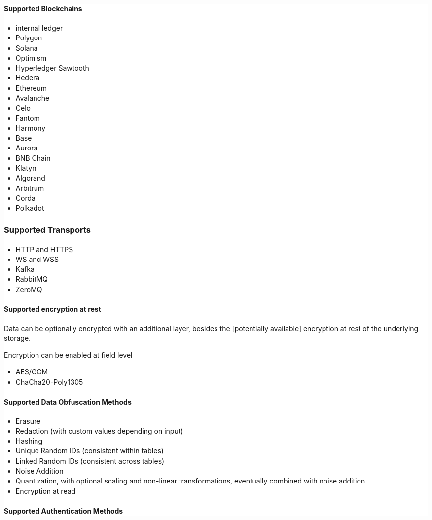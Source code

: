 #### Supported Blockchains

- internal ledger
- Polygon
- Solana
- Optimism
- Hyperledger Sawtooth
- Hedera
- Ethereum
- Avalanche
- Celo
- Fantom
- Harmony
- Base
- Aurora
- BNB Chain
- Klatyn
- Algorand
- Arbitrum
- Corda
- Polkadot

### Supported Transports

- HTTP and HTTPS
- WS and WSS
- Kafka
- RabbitMQ
- ZeroMQ

#### Supported encryption at rest

Data can be optionally encrypted with an additional layer, besides the [potentially available] encryption at rest of the underlying storage.

Encryption can be enabled at field level

- AES/GCM 
- ChaCha20-Poly1305
 
#### Supported Data Obfuscation Methods

- Erasure
- Redaction (with custom values depending on input)
- Hashing
- Unique Random IDs (consistent within tables)
- Linked Random IDs (consistent across tables)
- Noise Addition
- Quantization, with optional scaling and non-linear transformations, eventually combined with noise addition
- Encryption at read

#### Supported Authentication Methods
